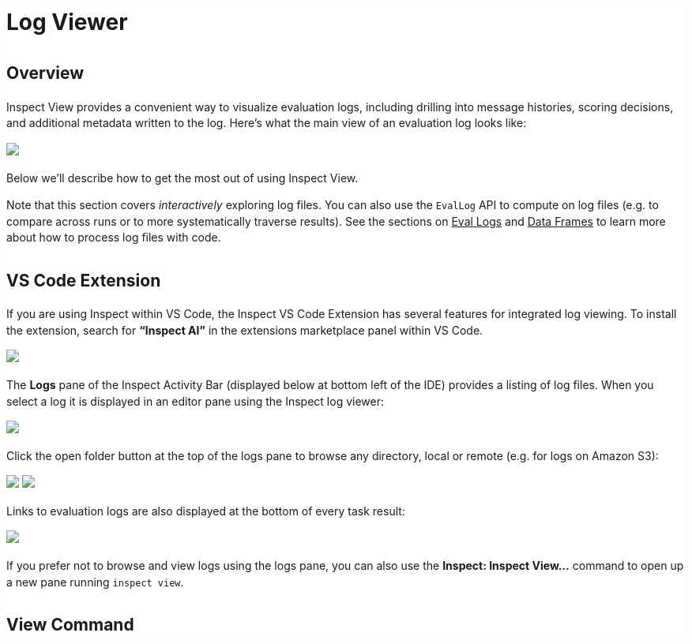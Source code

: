 # Log Viewer


## Overview

Inspect View provides a convenient way to visualize evaluation logs,
including drilling into message histories, scoring decisions, and
additional metadata written to the log. Here’s what the main view of an
evaluation log looks like:

![](images/inspect-view-main.png)

Below we’ll describe how to get the most out of using Inspect View.

Note that this section covers *interactively* exploring log files. You
can also use the `EvalLog` API to compute on log files (e.g. to compare
across runs or to more systematically traverse results). See the
sections on [Eval Logs](#sec-eval-logs) and [Data Frames](dataframe.qmd)
to learn more about how to process log files with code.

## VS Code Extension

If you are using Inspect within VS Code, the Inspect VS Code Extension
has several features for integrated log viewing. To install the
extension, search for **“Inspect AI”** in the extensions marketplace
panel within VS Code.

![](images/inspect-vscode-install.png)

The **Logs** pane of the Inspect Activity Bar (displayed below at bottom
left of the IDE) provides a listing of log files. When you select a log
it is displayed in an editor pane using the Inspect log viewer:

![](images/logs.png)

Click the open folder button at the top of the logs pane to browse any
directory, local or remote (e.g. for logs on Amazon S3):

![](images/logs-open-button.png) ![](images/logs-drop-down.png)

Links to evaluation logs are also displayed at the bottom of every task
result:

![](images/eval-log.png)

If you prefer not to browse and view logs using the logs pane, you can
also use the **Inspect: Inspect View…** command to open up a new pane
running `inspect view`.

## View Command
